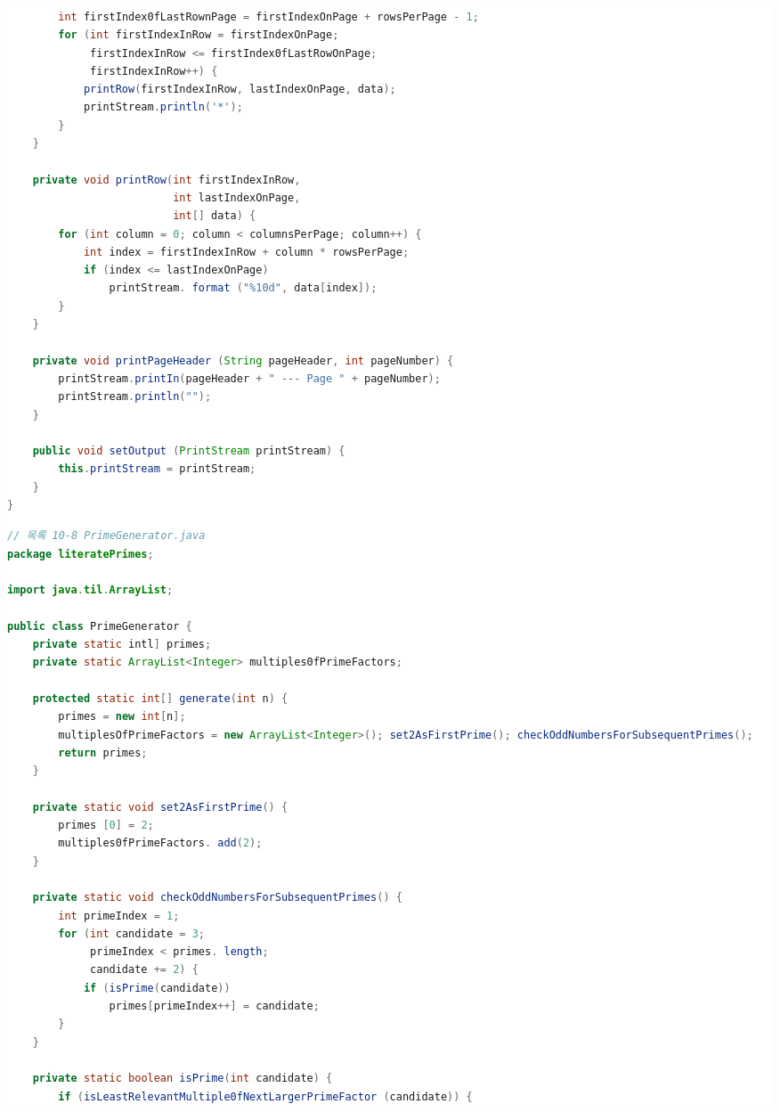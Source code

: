 ``` java
        int firstIndex0fLastRownPage = firstIndexOnPage + rowsPerPage - 1;
        for (int firstIndexInRow = firstIndexOnPage;
             firstIndexInRow <= firstIndex0fLastRowOnPage; 
             firstIndexInRow++) {
            printRow(firstIndexInRow, lastIndexOnPage, data); 
            printStream.println('*');
        }
    }

    private void printRow(int firstIndexInRow, 
                          int lastIndexOnPage,
                          int[] data) {
        for (int column = 0; column < columnsPerPage; column++) {
            int index = firstIndexInRow + column * rowsPerPage;
            if (index <= lastIndexOnPage) 
                printStream. format ("%10d", data[index]);
        }
    }

    private void printPageHeader (String pageHeader, int pageNumber) {
        printStream.printIn(pageHeader + " --- Page " + pageNumber);
        printStream.println(""); 
    }

    public void setOutput (PrintStream printStream) { 
        this.printStream = printStream;
    }
}
```

```java
// 목록 10-8 PrimeGenerator.java 
package literatePrimes;

import java.til.ArrayList;

public class PrimeGenerator {
    private static intl] primes;
    private static ArrayList<Integer> multiples0fPrimeFactors;
    
    protected static int[] generate(int n) {
        primes = new int[n];
        multiplesOfPrimeFactors = new ArrayList<Integer>(); set2AsFirstPrime(); checkOddNumbersForSubsequentPrimes();
        return primes; 
    }
    
    private static void set2AsFirstPrime() { 
        primes [0] = 2;
        multiples0fPrimeFactors. add(2);
    }

    private static void checkOddNumbersForSubsequentPrimes() { 
        int primeIndex = 1;
        for (int candidate = 3;
             primeIndex < primes. length; 
             candidate += 2) {
            if (isPrime(candidate)) 
                primes[primeIndex++] = candidate;
        }
    }

    private static boolean isPrime(int candidate) {
        if (isLeastRelevantMultiple0fNextLargerPrimeFactor (candidate)) {
```
